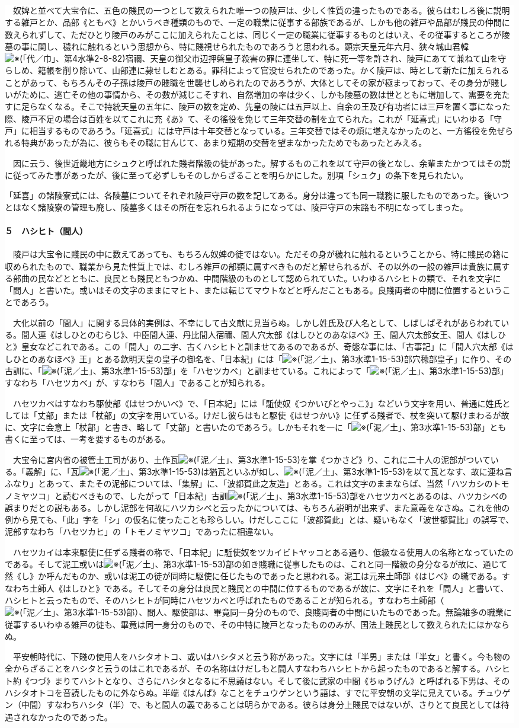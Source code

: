 


　奴婢と並べて大宝令に、五色の賤民の一つとして数えられた唯一つの陵戸は、少しく性質の違ったものである。彼らはむしろ後に説明する雑戸とか、品部《ともべ》とかいうべき種類のもので、一定の職業に従事する部族であるが、しかも他の雑戸や品部が賤民の仲間に数えられずして、ただひとり陵戸のみがここに加えられたことは、同じく一定の職業に従事するものとはいえ、その従事するところが陵墓の事に関し、穢れに触れるという思想から、特に賤視せられたものであろうと思われる。顕宗天皇元年六月、狭々城山君韓![※(「代／巾」、第4水準2-8-82)](https://www.aozora.gr.jp/cards/001344/files/../../../gaiji/2-08/2-08-82.png)宿禰、天皇の御父市辺押磐皇子殺害の罪に連坐して、特に死一等を許され、陵戸にあてて兼ねて山を守らしめ、籍帳を削り除いて、山部連に隷せしむとある。罪科によって官没せられたのであった。かく陵戸は、時として新たに加えられることがあって、もちろんその子孫は陵戸の賤職を世襲せしめられたのであろうが、大体としてその家が極まっておって、その身分が賤しいがために、逃亡その他の事情から、その数が減じこそすれ、自然増加の率は少く、しかも陵墓の数は世とともに増加して、需要を充たすに足らなくなる。そこで持統天皇の五年に、陵戸の数を定め、先皇の陵には五戸以上、自余の王及び有功者には三戸を置く事になった際、陵戸不足の場合は百姓を以てこれに充《あ》て、その徭役を免じて三年交替の制を立てられた。これが「延喜式」にいわゆる「守戸」に相当するものであろう。「延喜式」には守戸は十年交替となっている。三年交替ではその煩に堪えなかったのと、一方徭役を免ぜられる特典があったが為に、彼らもその職に甘んじて、あまり短期の交替を望まなかったためでもあったとみえる。

　因に云う、後世近畿地方にシュクと呼ばれた賤者階級の徒があった。解するものこれを以て守戸の後となし、余輩またかつてはその説に従ってみた事があったが、後に至って必ずしもそのしからざることを明らかにした。別項「シュク」の条下を見られたい。

「延喜」の諸陵寮式には、各陵墓についてそれぞれ陵戸守戸の数を記してある。身分は違っても同一職務に服したものであった。後いつとはなく諸陵寮の管理も廃し、陵墓多くはその所在を忘れられるようになっては、陵戸守戸の末路も不明になってしまった。



#### ５　ハシヒト（間人）




　陵戸は大宝令に賤民の中に数えてあっても、もちろん奴婢の徒ではない。ただその身が穢れに触れるということから、特に賤民の籍に収められたもので、職業から見た性質上では、むしろ雑戸の部類に属すべきものだと解せられるが、その以外の一般の雑戸は貴族に属する部曲の民などとともに、良民とも賤民ともつかぬ、中間階級のものとして認められていた。いわゆるハシヒトの類で、それを文字に「間人」と書いた。或いはその文字のままにマヒト、または転じてマウトなどと呼んだこともある。良賤両者の中間に位置するということであろう。

　大化以前の「間人」に関する具体的実例は、不幸にして古文献に見当らぬ。しかし姓氏及び人名として、しばしばそれがあらわれている。間人連《はしひとのむらじ》、中臣間人連、丹比間人宿禰、間人穴太部《はしひとのあなほべ》王、間人穴太部女王、間人《はしひと》皇女などこれである。この「間人」の二字、古くハシヒトと訓ませてあるのであるが、奇態な事には、「古事記」に「間人穴太部《はしひとのあなほべ》王」とある欽明天皇の皇子の御名を、「日本紀」には「![※(「泥／土」、第3水準1-15-53)](https://www.aozora.gr.jp/cards/001344/files/../../../gaiji/1-15/1-15-53.png)部穴穂部皇子」に作り、その古訓に、「![※(「泥／土」、第3水準1-15-53)](https://www.aozora.gr.jp/cards/001344/files/../../../gaiji/1-15/1-15-53.png)部」を「ハセツカベ」と訓ませている。これによって「![※(「泥／土」、第3水準1-15-53)](https://www.aozora.gr.jp/cards/001344/files/../../../gaiji/1-15/1-15-53.png)部」すなわち「ハセツカベ」が、すなわち「間人」であることが知られる。

　ハセツカベはすなわち駆使部《はせつかいべ》で、「日本紀」には「駈使奴《つかいびとやっこ》」などいう文字を用い、普通に姓氏としては「丈部」または「杖部」の文字を用いている。けだし彼らはもと駆使《はせつかい》に任ずる賤者で、杖を突いて駆けまわるが故に、文字に会意上「杖部」と書き、略して「丈部」と書いたのであろう。しかもそれを一に「![※(「泥／土」、第3水準1-15-53)](https://www.aozora.gr.jp/cards/001344/files/../../../gaiji/1-15/1-15-53.png)部」とも書くに至っては、一考を要するものがある。

　大宝令に宮内省の被管土工司があり、土作瓦![※(「泥／土」、第3水準1-15-53)](https://www.aozora.gr.jp/cards/001344/files/../../../gaiji/1-15/1-15-53.png)を掌《つかさど》り、これに二十人の泥部がついている。「義解」に、「瓦![※(「泥／土」、第3水準1-15-53)](https://www.aozora.gr.jp/cards/001344/files/../../../gaiji/1-15/1-15-53.png)は猶瓦といふが如し、![※(「泥／土」、第3水準1-15-53)](https://www.aozora.gr.jp/cards/001344/files/../../../gaiji/1-15/1-15-53.png)を以て瓦となす、故に連ね言ふなり」とあって、またその泥部については、「集解」に、「波都賀此之友造」とある。これは文字のままならば、当然「ハツカシのトモノミヤツコ」と読むべきもので、したがって「日本紀」古訓![※(「泥／土」、第3水準1-15-53)](https://www.aozora.gr.jp/cards/001344/files/../../../gaiji/1-15/1-15-53.png)部をハセツカベとあるのは、ハツカシベの誤まりだとの説もある。しかし泥部を何故にハツカシベと云ったかについては、もちろん説明が出来ず、また意義をなさぬ。これを他の例から見ても、「此」字を「シ」の仮名に使ったことも珍らしい。けだしここに「波都賀此」とは、疑いもなく「波世都賀比」の誤写で、泥部すなわち「ハセツカヒ」の「トモノミヤツコ」であったに相違ない。

　ハセツカイは本来駆使に任ずる賤者の称で、「日本紀」に駈使奴をツカイビトヤッコとある通り、低級なる使用人の名称となっていたのである。そして泥工或いは![※(「泥／土」、第3水準1-15-53)](https://www.aozora.gr.jp/cards/001344/files/../../../gaiji/1-15/1-15-53.png)部の如き賤職に従事したものは、これと同一階級の身分なるが故に、通じて然《し》か呼んだものか、或いは泥工の徒が同時に駆使に任じたものであったと思われる。泥工は元来土師部《はじべ》の職である。すなわち土師人《はしひと》である。そしてその身分は良民と賤民との中間に位するものであるが故に、文字にそれを「間人」と書いて、ハシヒトと云ったもので、そのハシヒトが同時にハセツカベと呼ばれたものであることが知られる。すなわち土師部（![※(「泥／土」、第3水準1-15-53)](https://www.aozora.gr.jp/cards/001344/files/../../../gaiji/1-15/1-15-53.png)部）、間人、駆使部は、畢竟同一身分のもので、良賤両者の中間にいたものであった。無論雑多の職業に従事するいわゆる雑戸の徒も、畢竟は同一身分のもので、その中特に陵戸となったもののみが、国法上賤民として数えられたにほかならぬ。

　平安朝時代に、下賤の使用人をハシタオトコ、或いはハシタメと云う称があった。文字には「半男」または「半女」と書く。今も物の全からざることをハシタと云うのはこれであるが、その名称はけだしもと間人すなわちハシヒトから起ったものであると解する。ハシヒト約《つづ》まりてハシトとなり、さらにハシタとなるに不思議はない。そして後に武家の中間《ちゅうげん》と呼ばれる下男は、そのハシタオトコを音読したものに外ならぬ。半端《はんぱ》なことをチュウゲンという語は、すでに平安朝の文学に見えている。チュウゲン（中間）すなわちハシタ（半）で、もと間人の義であることは明らかである。彼らは身分上賤民ではないが、さりとて良民としては待遇されなかったのであった。
